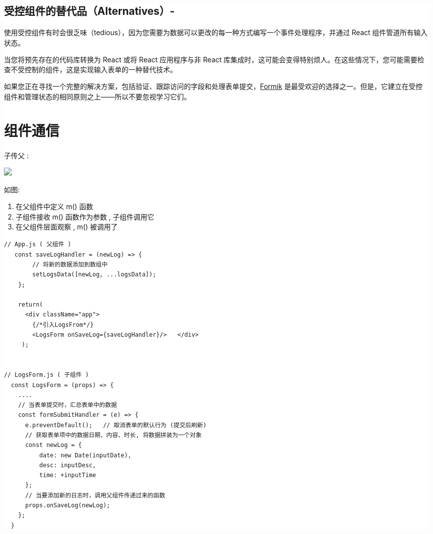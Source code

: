 



## 受控组件的替代品（Alternatives）-

使用受控组件有时会很乏味（tedious），因为您需要为数据可以更改的每一种方式编写一个事件处理程序，并通过 React 组件管道所有输入状态。

当您将预先存在的代码库转换为 React 或将 React 应用程序与非 React 库集成时，这可能会变得特别烦人。在这些情况下，您可能需要检查不受控制的组件，这是实现输入表单的一种替代技术。

如果您正在寻找一个完整的解决方案，包括验证、跟踪访问的字段和处理表单提交，[Formik](https://jaredpalmer.com/formik) 是最受欢迎的选择之一。但是，它建立在受控组件和管理状态的相同原则之上——所以不要忽视学习它们。





# 组件通信

子传父 : 

<img src="http://imagesoda.oss-cn-beijing.aliyuncs.com/Sodaoo/2022-06-19-064612.png" width="70%;" />

如图: 

1. 在父组件中定义 m() 函数
2. 子组件接收 m() 函数作为参数 , 子组件调用它
3. 在父组件层面观察 , m() 被调用了

```react
// App.js ( 父组件 )
   const saveLogHandler = (newLog) => {
        // 将新的数据添加到数组中
        setLogsData([newLog, ...logsData]);
    };

    return( 
      <div className="app">
        {/*引入LogsFrom*/}
        <LogsForm onSaveLog={saveLogHandler}/>   </div> 
     );


// LogsForm.js ( 子组件 )
  const LogsForm = (props) => {
    ....
    // 当表单提交时，汇总表单中的数据
    const formSubmitHandler = (e) => {
      e.preventDefault();   // 取消表单的默认行为 (提交后刷新)
      // 获取表单项中的数据日期、内容、时长, 将数据拼装为一个对象
      const newLog = {
          date: new Date(inputDate),
          desc: inputDesc,
          time: +inputTime
      };
      // 当要添加新的日志时，调用父组件传递过来的函数
      props.onSaveLog(newLog);
    };
  }
```
